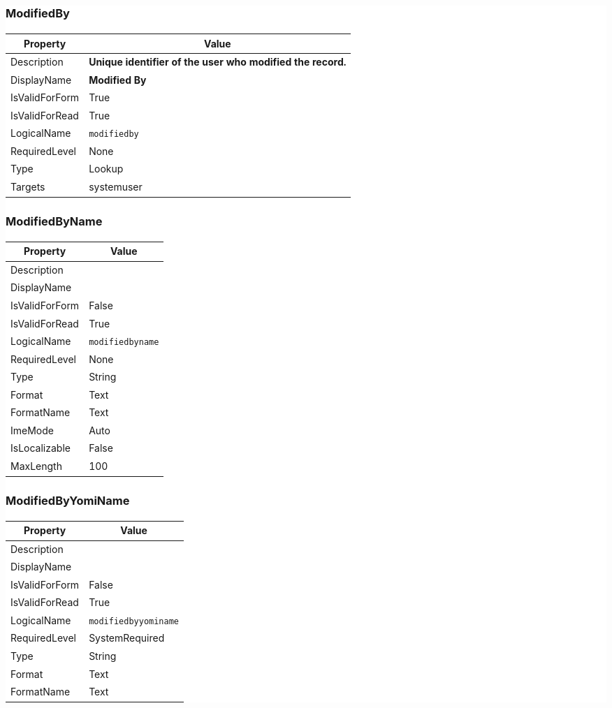 ### <a name="BKMK_ModifiedBy"></a> ModifiedBy

|Property|Value|
|---|---|
|Description|**Unique identifier of the user who modified the record.**|
|DisplayName|**Modified By**|
|IsValidForForm|True|
|IsValidForRead|True|
|LogicalName|`modifiedby`|
|RequiredLevel|None|
|Type|Lookup|
|Targets|systemuser|

### <a name="BKMK_ModifiedByName"></a> ModifiedByName

|Property|Value|
|---|---|
|Description||
|DisplayName||
|IsValidForForm|False|
|IsValidForRead|True|
|LogicalName|`modifiedbyname`|
|RequiredLevel|None|
|Type|String|
|Format|Text|
|FormatName|Text|
|ImeMode|Auto|
|IsLocalizable|False|
|MaxLength|100|

### <a name="BKMK_ModifiedByYomiName"></a> ModifiedByYomiName

|Property|Value|
|---|---|
|Description||
|DisplayName||
|IsValidForForm|False|
|IsValidForRead|True|
|LogicalName|`modifiedbyyominame`|
|RequiredLevel|SystemRequired|
|Type|String|
|Format|Text|
|FormatName|Text|
